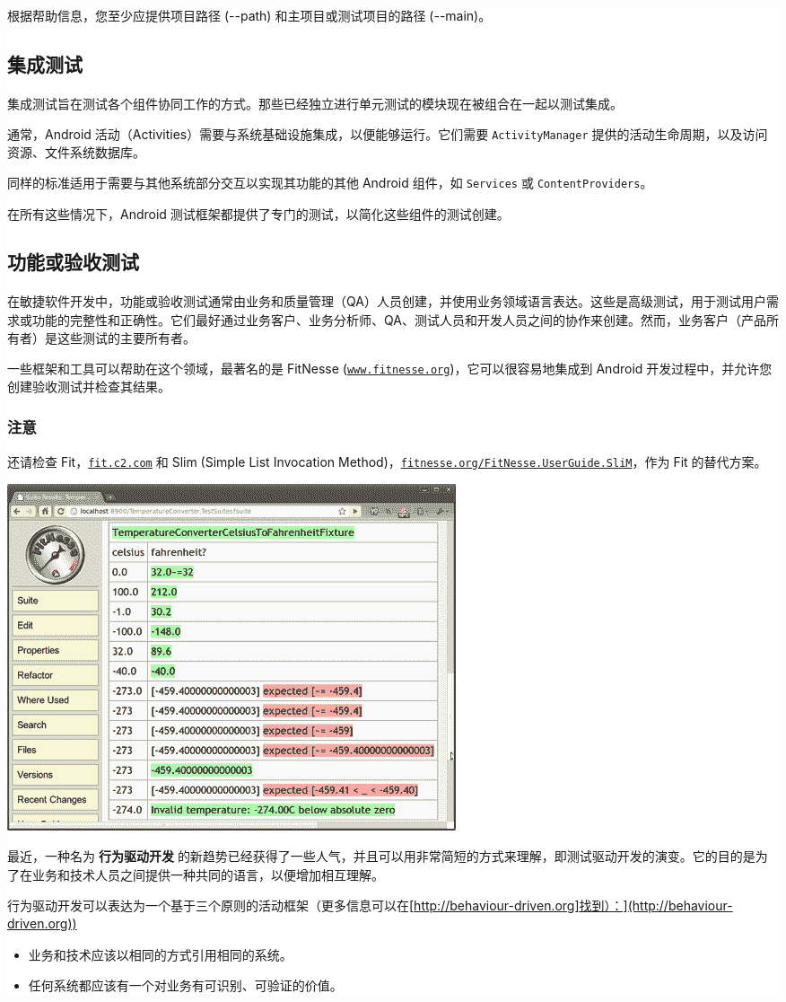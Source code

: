 根据帮助信息，您至少应提供项目路径 (--path) 和主项目或测试项目的路径 (--main)。

## 集成测试

集成测试旨在测试各个组件协同工作的方式。那些已经独立进行单元测试的模块现在被组合在一起以测试集成。

通常，Android 活动（Activities）需要与系统基础设施集成，以便能够运行。它们需要 `ActivityManager` 提供的活动生命周期，以及访问资源、文件系统数据库。

同样的标准适用于需要与其他系统部分交互以实现其功能的其他 Android 组件，如 `Services` 或 `ContentProviders`。

在所有这些情况下，Android 测试框架都提供了专门的测试，以简化这些组件的测试创建。

## 功能或验收测试

在敏捷软件开发中，功能或验收测试通常由业务和质量管理（QA）人员创建，并使用业务领域语言表达。这些是高级测试，用于测试用户需求或功能的完整性和正确性。它们最好通过业务客户、业务分析师、QA、测试人员和开发人员之间的协作来创建。然而，业务客户（产品所有者）是这些测试的主要所有者。

一些框架和工具可以帮助在这个领域，最著名的是 FitNesse ([`www.fitnesse.org`](http://www.fitnesse.org))，它可以很容易地集成到 Android 开发过程中，并允许您创建验收测试并检查其结果。

### 注意

还请检查 Fit，[`fit.c2.com`](http://fit.c2.com) 和 Slim (Simple List Invocation Method)，[`fitnesse.org/FitNesse.UserGuide.SliM`](http://fitnesse.org/FitNesse.UserGuide.SliM)，作为 Fit 的替代方案。

![功能或验收测试](img/3500_01_03.jpg)

最近，一种名为 **行为驱动开发** 的新趋势已经获得了一些人气，并且可以用非常简短的方式来理解，即测试驱动开发的演变。它的目的是为了在业务和技术人员之间提供一种共同的语言，以便增加相互理解。

行为驱动开发可以表达为一个基于三个原则的活动框架（更多信息可以在[http://behaviour-driven.org]找到）：](http://behaviour-driven.org))

+   业务和技术应该以相同的方式引用相同的系统。

+   任何系统都应该有一个对业务有可识别、可验证的价值。
